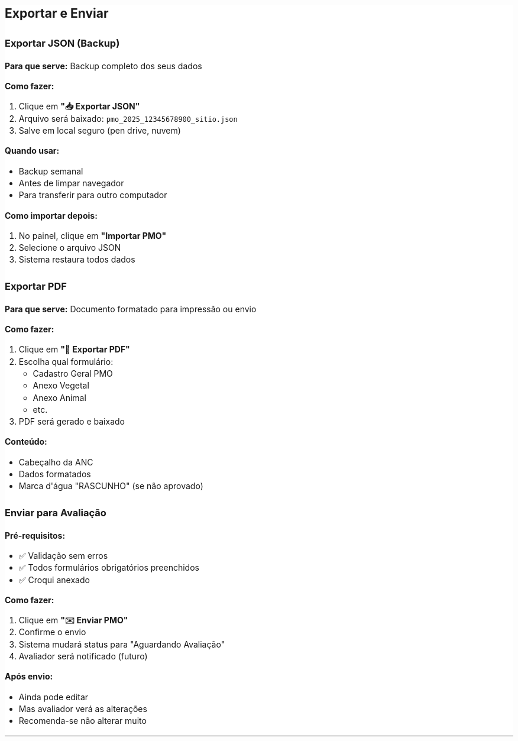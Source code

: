 
## Exportar e Enviar

### Exportar JSON (Backup)

**Para que serve:** Backup completo dos seus dados

**Como fazer:**
1. Clique em **"📥 Exportar JSON"**
2. Arquivo será baixado: `pmo_2025_12345678900_sitio.json`
3. Salve em local seguro (pen drive, nuvem)

**Quando usar:**
- Backup semanal
- Antes de limpar navegador
- Para transferir para outro computador

**Como importar depois:**
1. No painel, clique em **"Importar PMO"**
2. Selecione o arquivo JSON
3. Sistema restaura todos dados

### Exportar PDF

**Para que serve:** Documento formatado para impressão ou envio

**Como fazer:**
1. Clique em **"📄 Exportar PDF"**
2. Escolha qual formulário:
   - Cadastro Geral PMO
   - Anexo Vegetal
   - Anexo Animal
   - etc.
3. PDF será gerado e baixado

**Conteúdo:**
- Cabeçalho da ANC
- Dados formatados
- Marca d'água "RASCUNHO" (se não aprovado)

### Enviar para Avaliação

**Pré-requisitos:**
- ✅ Validação sem erros
- ✅ Todos formulários obrigatórios preenchidos
- ✅ Croqui anexado

**Como fazer:**
1. Clique em **"✉️ Enviar PMO"**
2. Confirme o envio
3. Sistema mudará status para "Aguardando Avaliação"
4. Avaliador será notificado (futuro)

**Após envio:**
- Ainda pode editar
- Mas avaliador verá as alterações
- Recomenda-se não alterar muito

---